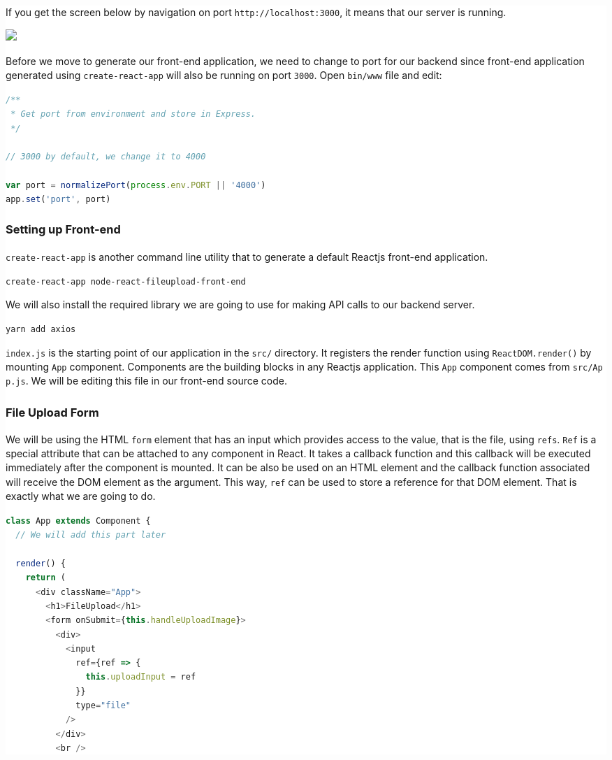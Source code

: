 If you get the screen below by navigation on port `http://localhost:3000`, it means that our server is running.

![](https://cdn-images-1.medium.com/max/800/0*Tgeuf8qKcqzzwfSZ.png)

Before we move to generate our front-end application, we need to change to port for our backend since front-end application generated using `create-react-app` will also be running on port `3000`. Open `bin/www` file and edit:

```js
/**
 * Get port from environment and store in Express.
 */

// 3000 by default, we change it to 4000

var port = normalizePort(process.env.PORT || '4000')
app.set('port', port)
```

### Setting up Front-end

`create-react-app` is another command line utility that to generate a default Reactjs front-end application.

```shell
create-react-app node-react-fileupload-front-end
```

We will also install the required library we are going to use for making API calls to our backend server.

```shell
yarn add axios
```

`index.js` is the starting point of our application in the `src/` directory. It registers the render function using `ReactDOM.render()` by mounting `App` component. Components are the building blocks in any Reactjs application. This `App` component comes from `src/App.js`. We will be editing this file in our front-end source code.

### File Upload Form

We will be using the HTML `form` element that has an input which provides access to the value, that is the file, using `refs`. `Ref` is a special attribute that can be attached to any component in React. It takes a callback function and this callback will be executed immediately after the component is mounted. It can be also be used on an HTML element and the callback function associated will receive the DOM element as the argument. This way, `ref` can be used to store a reference for that DOM element. That is exactly what we are going to do.

```js
class App extends Component {
  // We will add this part later

  render() {
    return (
      <div className="App">
        <h1>FileUpload</h1>
        <form onSubmit={this.handleUploadImage}>
          <div>
            <input
              ref={ref => {
                this.uploadInput = ref
              }}
              type="file"
            />
          </div>
          <br />
```